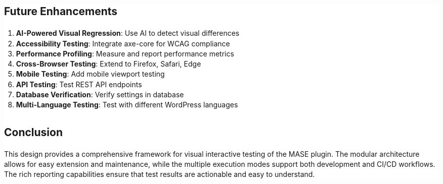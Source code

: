 ## Future Enhancements

1. **AI-Powered Visual Regression**: Use AI to detect visual differences
2. **Accessibility Testing**: Integrate axe-core for WCAG compliance
3. **Performance Profiling**: Measure and report performance metrics
4. **Cross-Browser Testing**: Extend to Firefox, Safari, Edge
5. **Mobile Testing**: Add mobile viewport testing
6. **API Testing**: Test REST API endpoints
7. **Database Verification**: Verify settings in database
8. **Multi-Language Testing**: Test with different WordPress languages

## Conclusion

This design provides a comprehensive framework for visual interactive testing of the MASE plugin. The modular architecture allows for easy extension and maintenance, while the multiple execution modes support both development and CI/CD workflows. The rich reporting capabilities ensure that test results are actionable and easy to understand.
